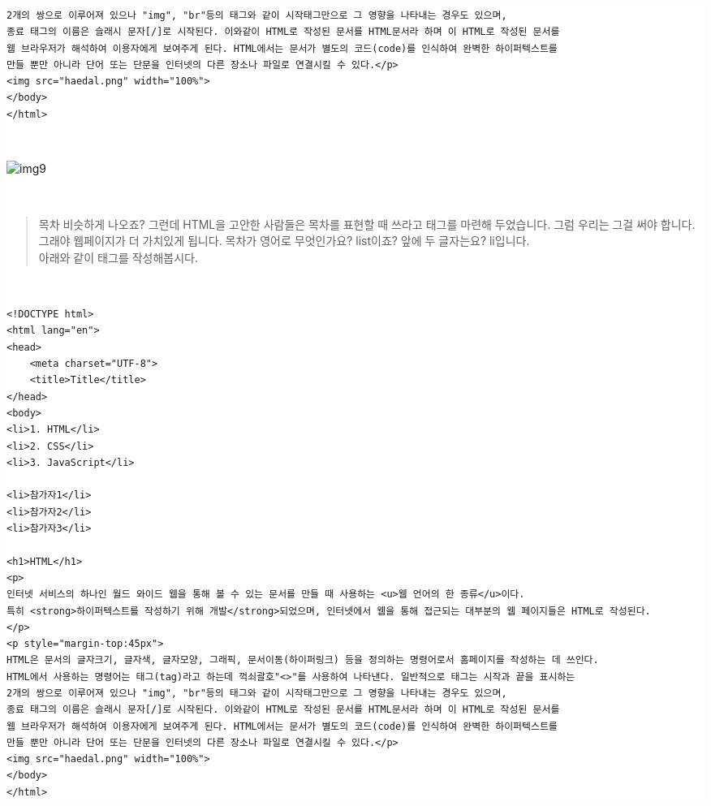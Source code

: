 ````
2개의 쌍으로 이루어져 있으나 "img", "br"등의 태그와 같이 시작태그만으로 그 영향을 나타내는 경우도 있으며,
종료 태그의 이름은 슬래시 문자[/]로 시작된다. 이와같이 HTML로 작성된 문서를 HTML문서라 하며 이 HTML로 작성된 문서를
웹 브라우저가 해석하여 이용자에게 보여주게 된다. HTML에서는 문서가 별도의 코드(code)를 인식하여 완벽한 하이퍼텍스트를
만들 뿐만 아니라 단어 또는 단문을 인터넷의 다른 장소나 파일로 연결시킬 수 있다.</p>
<img src="haedal.png" width="100%">
</body>
</html>
````

<br>

![img9](https://user-images.githubusercontent.com/55488756/75325360-0a697200-58bc-11ea-8444-2e8057315126.GIF)

<br>

>목차 비슷하게 나오죠? 그런데 HTML을 고안한 사람들은 목차를 표현할 때 쓰라고 태그를 마련해 두었습니다.
그럼 우리는 그걸 써야 합니다. 그래야 웹페이지가 더 가치있게 됩니다.
목차가 영어로 무엇인가요? list이죠? 앞에 두 글자는요? li입니다.   
아래와 같이 태그를 작성해봅시다. 

<br>

````
<!DOCTYPE html>
<html lang="en">
<head>
    <meta charset="UTF-8">
    <title>Title</title>
</head>
<body>
<li>1. HTML</li>
<li>2. CSS</li>
<li>3. JavaScript</li>

<li>참가자1</li>
<li>참가자2</li>
<li>참가자3</li>

<h1>HTML</h1>
<p>
인터넷 서비스의 하나인 월드 와이드 웹을 통해 볼 수 있는 문서를 만들 때 사용하는 <u>웹 언어의 한 종류</u>이다.
특히 <strong>하이퍼텍스트를 작성하기 위해 개발</strong>되었으며, 인터넷에서 웹을 통해 접근되는 대부분의 웹 페이지들은 HTML로 작성된다.
</p>
<p style="margin-top:45px">
HTML은 문서의 글자크기, 글자색, 글자모양, 그래픽, 문서이동(하이퍼링크) 등을 정의하는 명령어로서 홈페이지를 작성하는 데 쓰인다.
HTML에서 사용하는 명령어는 태그(tag)라고 하는데 꺽쇠괄호"<>"를 사용하여 나타낸다. 일반적으로 태그는 시작과 끝을 표시하는
2개의 쌍으로 이루어져 있으나 "img", "br"등의 태그와 같이 시작태그만으로 그 영향을 나타내는 경우도 있으며,
종료 태그의 이름은 슬래시 문자[/]로 시작된다. 이와같이 HTML로 작성된 문서를 HTML문서라 하며 이 HTML로 작성된 문서를
웹 브라우저가 해석하여 이용자에게 보여주게 된다. HTML에서는 문서가 별도의 코드(code)를 인식하여 완벽한 하이퍼텍스트를
만들 뿐만 아니라 단어 또는 단문을 인터넷의 다른 장소나 파일로 연결시킬 수 있다.</p>
<img src="haedal.png" width="100%">
</body>
</html>
````
